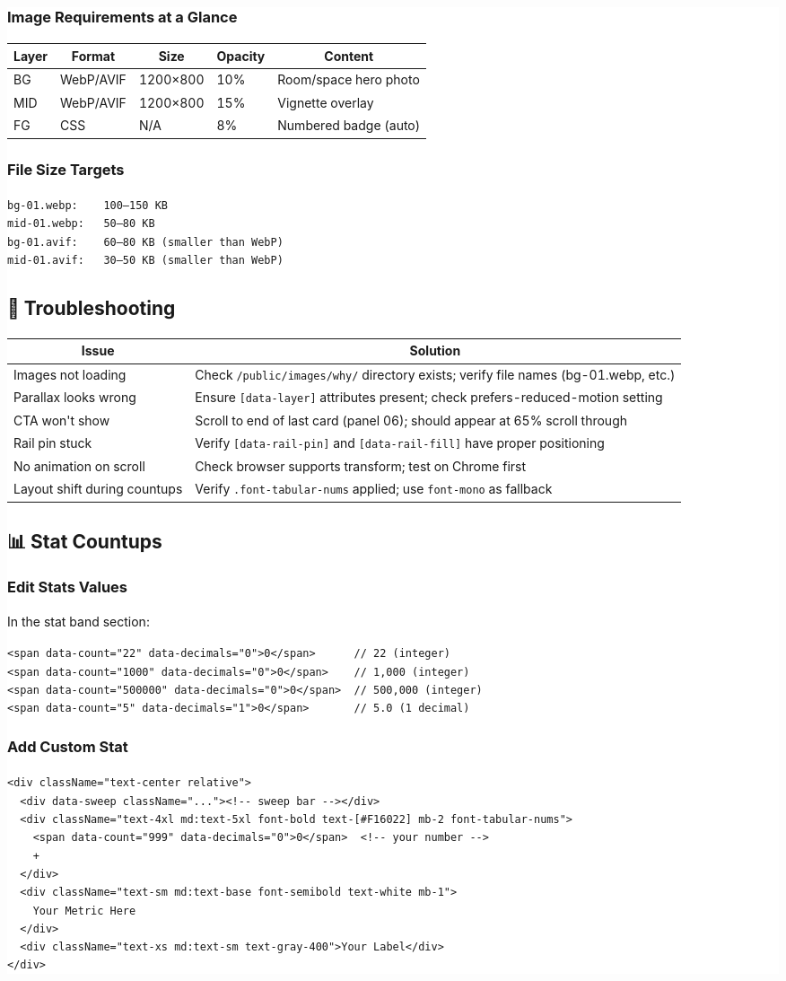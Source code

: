 ### Image Requirements at a Glance

| Layer | Format | Size | Opacity | Content |
|-------|--------|------|---------|---------|
| BG | WebP/AVIF | 1200×800 | 10% | Room/space hero photo |
| MID | WebP/AVIF | 1200×800 | 15% | Vignette overlay |
| FG | CSS | N/A | 8% | Numbered badge (auto) |

### File Size Targets

```
bg-01.webp:    100–150 KB
mid-01.webp:   50–80 KB
bg-01.avif:    60–80 KB (smaller than WebP)
mid-01.avif:   30–50 KB (smaller than WebP)
```

## 🔧 Troubleshooting

| Issue | Solution |
|-------|----------|
| Images not loading | Check `/public/images/why/` directory exists; verify file names (bg-01.webp, etc.) |
| Parallax looks wrong | Ensure `[data-layer]` attributes present; check prefers-reduced-motion setting |
| CTA won't show | Scroll to end of last card (panel 06); should appear at 65% scroll through |
| Rail pin stuck | Verify `[data-rail-pin]` and `[data-rail-fill]` have proper positioning |
| No animation on scroll | Check browser supports transform; test on Chrome first |
| Layout shift during countups | Verify `.font-tabular-nums` applied; use `font-mono` as fallback |

## 📊 Stat Countups

### Edit Stats Values

In the stat band section:

```tsx
<span data-count="22" data-decimals="0">0</span>      // 22 (integer)
<span data-count="1000" data-decimals="0">0</span>    // 1,000 (integer)
<span data-count="500000" data-decimals="0">0</span>  // 500,000 (integer)
<span data-count="5" data-decimals="1">0</span>       // 5.0 (1 decimal)
```

### Add Custom Stat

```tsx
<div className="text-center relative">
  <div data-sweep className="..."><!-- sweep bar --></div>
  <div className="text-4xl md:text-5xl font-bold text-[#F16022] mb-2 font-tabular-nums">
    <span data-count="999" data-decimals="0">0</span>  <!-- your number -->
    +
  </div>
  <div className="text-sm md:text-base font-semibold text-white mb-1">
    Your Metric Here
  </div>
  <div className="text-xs md:text-sm text-gray-400">Your Label</div>
</div>
```
